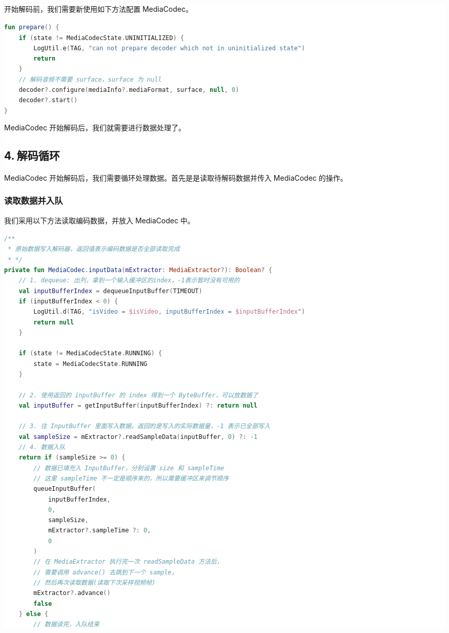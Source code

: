 ```kotlin
```

开始解码前，我们需要新使用如下方法配置 MediaCodec。

```kotlin
fun prepare() {
    if (state != MediaCodecState.UNINITIALIZED) {
        LogUtil.e(TAG, "can not prepare decoder which not in uninitialized state")
        return
    }
    // 解码音频不需要 surface，surface 为 null
    decoder?.configure(mediaInfo?.mediaFormat, surface, null, 0)
    decoder?.start()
}
```

MediaCodec 开始解码后，我们就需要进行数据处理了。

## 4. 解码循环

MediaCodec 开始解码后，我们需要循环处理数据。首先是是读取待解码数据并传入 MediaCodec 的操作。

### 读取数据并入队

我们采用以下方法读取编码数据，并放入 MediaCodec 中。

```kotlin
/**
 * 原始数据写入解码器，返回值表示编码数据是否全部读取完成
 * */
private fun MediaCodec.inputData(mExtractor: MediaExtractor?): Boolean? {
    // 1. dequeue: 出列，拿到一个输入缓冲区的index，-1表示暂时没有可用的
    val inputBufferIndex = dequeueInputBuffer(TIMEOUT)
    if (inputBufferIndex < 0) {
        LogUtil.d(TAG, "isVideo = $isVideo, inputBufferIndex = $inputBufferIndex")
        return null
    }

    if (state != MediaCodecState.RUNNING) {
        state = MediaCodecState.RUNNING
    }

    // 2. 使用返回的 inputBuffer 的 index 得到一个 ByteBuffer，可以放数据了
    val inputBuffer = getInputBuffer(inputBufferIndex) ?: return null

    // 3. 往 InputBuffer 里面写入数据。返回的是写入的实际数据量，-1 表示已全部写入
    val sampleSize = mExtractor?.readSampleData(inputBuffer, 0) ?: -1
    // 4. 数据入队
    return if (sampleSize >= 0) {
        // 数据已填充入 InputBuffer，分别设置 size 和 sampleTime
        // 这里 sampleTime 不一定是顺序来的，所以需要缓冲区来调节顺序
        queueInputBuffer(
            inputBufferIndex, 
            0, 
            sampleSize, 
            mExtractor?.sampleTime ?: 0, 
            0
        )
        // 在 MediaExtractor 执行完一次 readSampleData 方法后，
        // 需要调用 advance() 去跳到下一个 sample，
        // 然后再次读取数据(读取下次采样视频帧)
        mExtractor?.advance()
        false
    } else {
        // 数据读完，入队结束
```